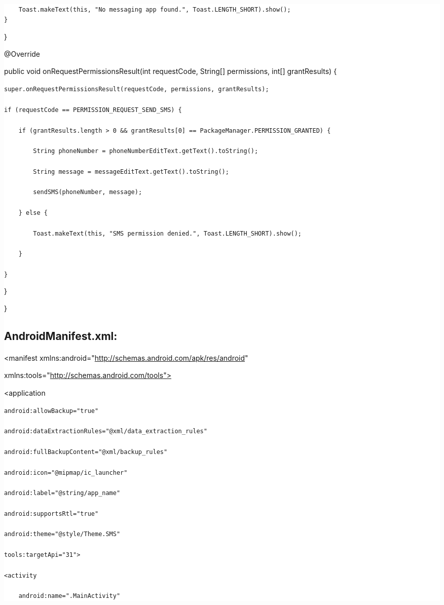         Toast.makeText(this, "No messaging app found.", Toast.LENGTH_SHORT).show();
    }
    
}

@Override

public void onRequestPermissionsResult(int requestCode, String[] permissions, int[] grantResults) {

    super.onRequestPermissionsResult(requestCode, permissions, grantResults);
    
    if (requestCode == PERMISSION_REQUEST_SEND_SMS) {
    
        if (grantResults.length > 0 && grantResults[0] == PackageManager.PERMISSION_GRANTED) {
        
            String phoneNumber = phoneNumberEditText.getText().toString();
            
            String message = messageEditText.getText().toString();
            
            sendSMS(phoneNumber, message);
            
        } else {
        
            Toast.makeText(this, "SMS permission denied.", Toast.LENGTH_SHORT).show();
            
        }
        
    }
    
}

}

## AndroidManifest.xml:

<manifest xmlns:android="http://schemas.android.com/apk/res/android"

xmlns:tools="http://schemas.android.com/tools">

<uses-permission android:name="android.permission.SEND_SMS" />


<application
             
    android:allowBackup="true"
             
    android:dataExtractionRules="@xml/data_extraction_rules"
             
    android:fullBackupContent="@xml/backup_rules"
             
    android:icon="@mipmap/ic_launcher"
             
    android:label="@string/app_name"
             
    android:supportsRtl="true"
             
    android:theme="@style/Theme.SMS"
             
    tools:targetApi="31">
  
    <activity
              
        android:name=".MainActivity"
              
